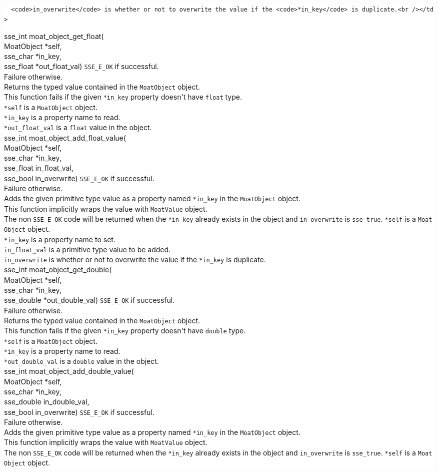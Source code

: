       <code>in_overwrite</code> is whether or not to overwrite the value if the <code>*in_key</code> is duplicate.<br /></td>
  </tr>
  <tr>
    <td> sse_int moat_object_get_float(<br />
      MoatObject *self,<br />
      sse_char *in_key,<br />
      sse_float *out_float_val) </td>
    <td><code>SSE_E_OK</code> if successful.<br />
      Failure otherwise.<br /></td>
    <td> Returns the typed value contained in the <code>MoatObject</code> object.<br />
      This function fails if the given <code>*in_key</code> property doesn't have <code>float</code> type.<br />
      <code>*self</code> is a <code>MoatObject</code> object.<br />
      <code>*in_key</code> is a property name to read.<br />
      <code>*out_float_val</code> is a <code>float</code> value in the object.<br /></td>
  </tr>
  <tr>
    <td> sse_int moat_object_add_float_value(<br />
      MoatObject *self,<br />
      sse_char *in_key,<br />
      sse_float in_float_val,<br />
      sse_bool in_overwrite) </td>
    <td><code>SSE_E_OK</code> if successful.<br />
      Failure otherwise.<br /></td>
    <td> Adds the given primitive type value as a property named <code>*in_key</code> in the <code>MoatObject</code> object.<br />
      This function implicitly wraps the value with <code>MoatValue</code> object.<br />
      The non <code>SSE_E_OK</code> code will be returned when the <code>*in_key</code> already exists in the object and <code>in_overwrite</code> is <code>sse_true</code>. <code>*self</code> is a <code>MoatObject</code> object.<br />
      <code>*in_key</code> is a property name to set.<br />
      <code>in_float_val</code> is a primitive type value to be added.<br />
      <code>in_overwrite</code> is whether or not to overwrite the value if the <code>*in_key</code> is duplicate.<br /></td>
  </tr>
  <tr>
    <td> sse_int moat_object_get_double(<br />
      MoatObject *self,<br />
      sse_char *in_key,<br />
      sse_double *out_double_val) </td>
    <td><code>SSE_E_OK</code> if successful.<br />
      Failure otherwise.<br /></td>
    <td> Returns the typed value contained in the <code>MoatObject</code> object.<br />
      This function fails if the given <code>*in_key</code> property doesn't have <code>double</code> type.<br />
      <code>*self</code> is a <code>MoatObject</code> object.<br />
      <code>*in_key</code> is a property name to read.<br />
      <code>*out_double_val</code> is a <code>double</code> value in the object.<br /></td>
  </tr>
  <tr>
    <td> sse_int moat_object_add_double_value(<br />
      MoatObject *self,<br />
      sse_char *in_key,<br />
      sse_double in_double_val,<br />
      sse_bool in_overwrite) </td>
    <td><code>SSE_E_OK</code> if successful.<br />
      Failure otherwise.<br /></td>
    <td> Adds the given primitive type value as a property named <code>*in_key</code> in the <code>MoatObject</code> object.<br />
      This function implicitly wraps the value with <code>MoatValue</code> object.<br />
      The non <code>SSE_E_OK</code> code will be returned when the <code>*in_key</code> already exists in the object and <code>in_overwrite</code> is <code>sse_true</code>. <code>*self</code> is a <code>MoatObject</code> object.<br />
